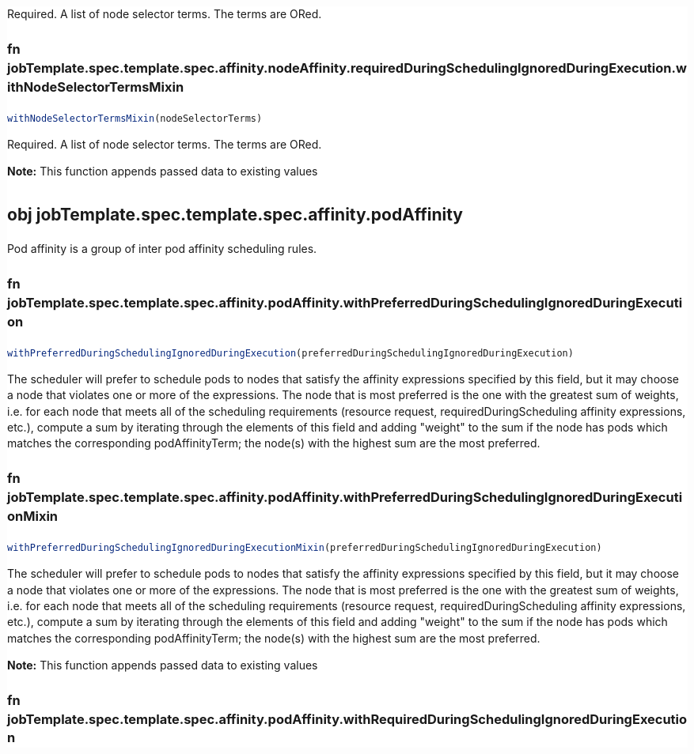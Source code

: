 Required. A list of node selector terms. The terms are ORed.

### fn jobTemplate.spec.template.spec.affinity.nodeAffinity.requiredDuringSchedulingIgnoredDuringExecution.withNodeSelectorTermsMixin

```ts
withNodeSelectorTermsMixin(nodeSelectorTerms)
```

Required. A list of node selector terms. The terms are ORed.

**Note:** This function appends passed data to existing values

## obj jobTemplate.spec.template.spec.affinity.podAffinity

Pod affinity is a group of inter pod affinity scheduling rules.

### fn jobTemplate.spec.template.spec.affinity.podAffinity.withPreferredDuringSchedulingIgnoredDuringExecution

```ts
withPreferredDuringSchedulingIgnoredDuringExecution(preferredDuringSchedulingIgnoredDuringExecution)
```

The scheduler will prefer to schedule pods to nodes that satisfy the affinity expressions specified by this field, but it may choose a node that violates one or more of the expressions. The node that is most preferred is the one with the greatest sum of weights, i.e. for each node that meets all of the scheduling requirements (resource request, requiredDuringScheduling affinity expressions, etc.), compute a sum by iterating through the elements of this field and adding "weight" to the sum if the node has pods which matches the corresponding podAffinityTerm; the node(s) with the highest sum are the most preferred.

### fn jobTemplate.spec.template.spec.affinity.podAffinity.withPreferredDuringSchedulingIgnoredDuringExecutionMixin

```ts
withPreferredDuringSchedulingIgnoredDuringExecutionMixin(preferredDuringSchedulingIgnoredDuringExecution)
```

The scheduler will prefer to schedule pods to nodes that satisfy the affinity expressions specified by this field, but it may choose a node that violates one or more of the expressions. The node that is most preferred is the one with the greatest sum of weights, i.e. for each node that meets all of the scheduling requirements (resource request, requiredDuringScheduling affinity expressions, etc.), compute a sum by iterating through the elements of this field and adding "weight" to the sum if the node has pods which matches the corresponding podAffinityTerm; the node(s) with the highest sum are the most preferred.

**Note:** This function appends passed data to existing values

### fn jobTemplate.spec.template.spec.affinity.podAffinity.withRequiredDuringSchedulingIgnoredDuringExecution
